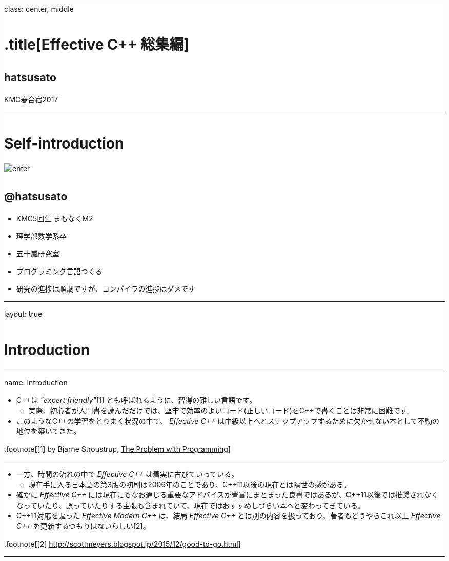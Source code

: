 class: center, middle

# .title[Effective C++ 総集編]

## hatsusato

KMC春合宿2017

---

# Self-introduction

![enter](enter.png)

## @hatsusato

- KMC5回生 まもなくM2

- 理学部数学系卒

- 五十嵐研究室

- プログラミング言語つくる

- 研究の進捗は順調ですが、コンパイラの進捗はダメです

---
layout: true

# Introduction

---
name: introduction

- C++は *"expert friendly"*[1] とも呼ばれるように、習得の難しい言語です。
  - 実際、初心者が入門書を読んだだけでは、堅牢で効率のよいコード(正しいコード)をC++で書くことは非常に困難です。
- このようなC++の学習をとりまく状況の中で、 *Effective C++* は中級以上へとステップアップするために欠かせない本として不動の地位を築いてきた。

.footnote[[1] by Bjarne Stroustrup, [The Problem with Programming](https://www.technologyreview.com/s/406923/the-problem-with-programming/)]

---

- 一方、時間の流れの中で *Effective C++* は着実に古びていっている。
  - 現在手に入る日本語の第3版の初刷は2006年のことであり、C++11以後の現在とは隔世の感がある。
- 確かに *Effective C++* には現在にもなお通じる重要なアドバイスが豊富にまとまった良書ではあるが、C++11以後では推奨されなくなっていたり、誤っていたりする主張も含まれていて、現在ではおすすめしづらい本へと変わってきている。
- C++11対応を謳った *Effective Modern C++* は、結局 *Effective C++* とは別の内容を扱っており、著者もどうやらこれ以上 *Effective C++* を更新するつもりはないらしい[2]。

.footnote[[2] http://scottmeyers.blogspot.jp/2015/12/good-to-go.html]

---